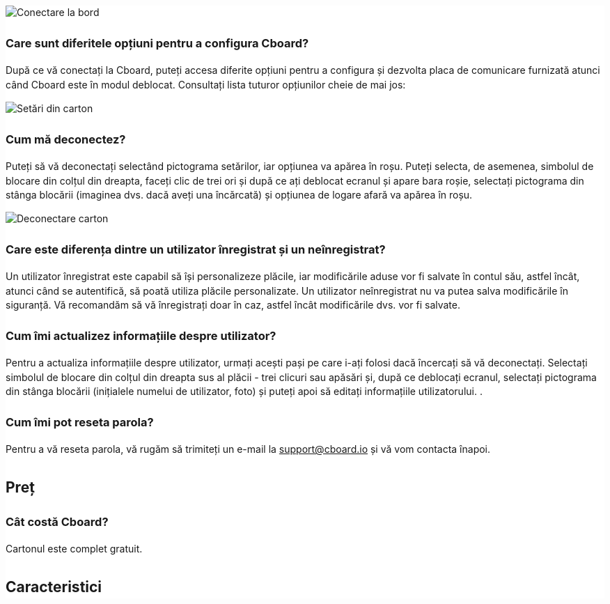 ![Conectare la bord](/images/help/login.png "Cboard login")

### Care sunt diferitele opțiuni pentru a configura Cboard?

După ce vă conectați la Cboard, puteți accesa diferite opțiuni pentru a configura și dezvolta placa de comunicare furnizată atunci când Cboard este în modul deblocat. Consultați lista tuturor opțiunilor cheie de mai jos:

![Setări din carton](/images/help/settings.png "Cboard settings")

### <a name='HowdoIlogout'></a>Cum mă deconectez?

Puteți să vă deconectați selectând pictograma setărilor, iar opțiunea va apărea în roșu. Puteți selecta, de asemenea, simbolul de blocare din colțul din dreapta, faceți clic de trei ori și după ce ați deblocat ecranul și apare bara roșie, selectați pictograma din stânga blocării (imaginea dvs. dacă aveți una încărcată) și opțiunea de logare afară va apărea în roșu.

![Deconectare carton](/images/help/logout.png "Cboard logout")

### <a name='Whatisthedifferencebetweenaregisteredandanon-registereduser'></a>Care este diferența dintre un utilizator înregistrat și un neînregistrat?

Un utilizator înregistrat este capabil să își personalizeze plăcile, iar modificările aduse vor fi salvate în contul său, astfel încât, atunci când se autentifică, să poată utiliza plăcile personalizate. Un utilizator neînregistrat nu va putea salva modificările în siguranță. Vă recomandăm să vă înregistrați doar în caz, astfel încât modificările dvs. vor fi salvate.

### <a name='HowdoIupdatemyuserinformation'></a>Cum îmi actualizez informațiile despre utilizator?

Pentru a actualiza informațiile despre utilizator, urmați acești pași pe care i-ați folosi dacă încercați să vă deconectați. Selectați simbolul de blocare din colțul din dreapta sus al plăcii - trei clicuri sau apăsări și, după ce deblocați ecranul, selectați pictograma din stânga blocării (inițialele numelui de utilizator, foto) și puteți apoi să editați informațiile utilizatorului. .

### <a name='HowdoIresetmypassword'></a>Cum îmi pot reseta parola?

Pentru a vă reseta parola, vă rugăm să trimiteți un e-mail la support@cboard.io și vă vom contacta înapoi.

## <a name='Price'></a>Preț

### <a name='HowmuchdoesCboardcost'></a>Cât costă Cboard?

Cartonul este complet gratuit.

## <a name='Features'></a>Caracteristici
